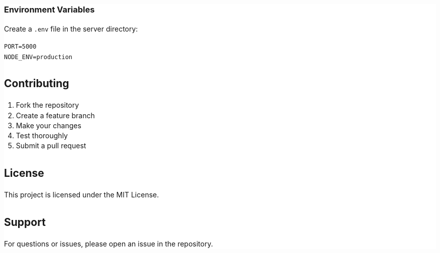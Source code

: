 ### Environment Variables
Create a `.env` file in the server directory:
```
PORT=5000
NODE_ENV=production
```

## Contributing

1. Fork the repository
2. Create a feature branch
3. Make your changes
4. Test thoroughly
5. Submit a pull request

## License

This project is licensed under the MIT License.

## Support

For questions or issues, please open an issue in the repository. 